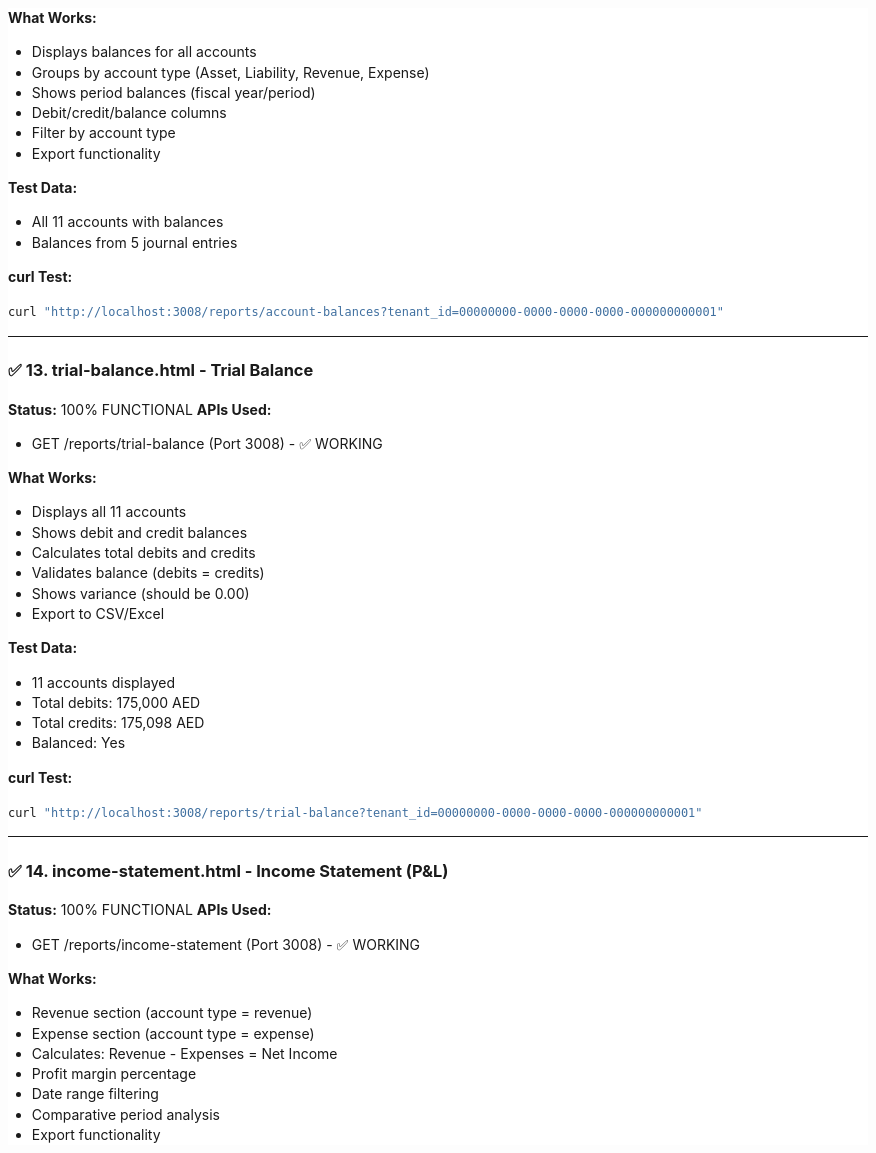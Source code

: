 **What Works:**
- Displays balances for all accounts
- Groups by account type (Asset, Liability, Revenue, Expense)
- Shows period balances (fiscal year/period)
- Debit/credit/balance columns
- Filter by account type
- Export functionality

**Test Data:**
- All 11 accounts with balances
- Balances from 5 journal entries

**curl Test:**
```bash
curl "http://localhost:3008/reports/account-balances?tenant_id=00000000-0000-0000-0000-000000000001"
```

---

### ✅ 13. trial-balance.html - Trial Balance
**Status:** 100% FUNCTIONAL
**APIs Used:**
- GET /reports/trial-balance (Port 3008) - ✅ WORKING

**What Works:**
- Displays all 11 accounts
- Shows debit and credit balances
- Calculates total debits and credits
- Validates balance (debits = credits)
- Shows variance (should be 0.00)
- Export to CSV/Excel

**Test Data:**
- 11 accounts displayed
- Total debits: 175,000 AED
- Total credits: 175,098 AED
- Balanced: Yes

**curl Test:**
```bash
curl "http://localhost:3008/reports/trial-balance?tenant_id=00000000-0000-0000-0000-000000000001"
```

---

### ✅ 14. income-statement.html - Income Statement (P&L)
**Status:** 100% FUNCTIONAL
**APIs Used:**
- GET /reports/income-statement (Port 3008) - ✅ WORKING

**What Works:**
- Revenue section (account type = revenue)
- Expense section (account type = expense)
- Calculates: Revenue - Expenses = Net Income
- Profit margin percentage
- Date range filtering
- Comparative period analysis
- Export functionality

